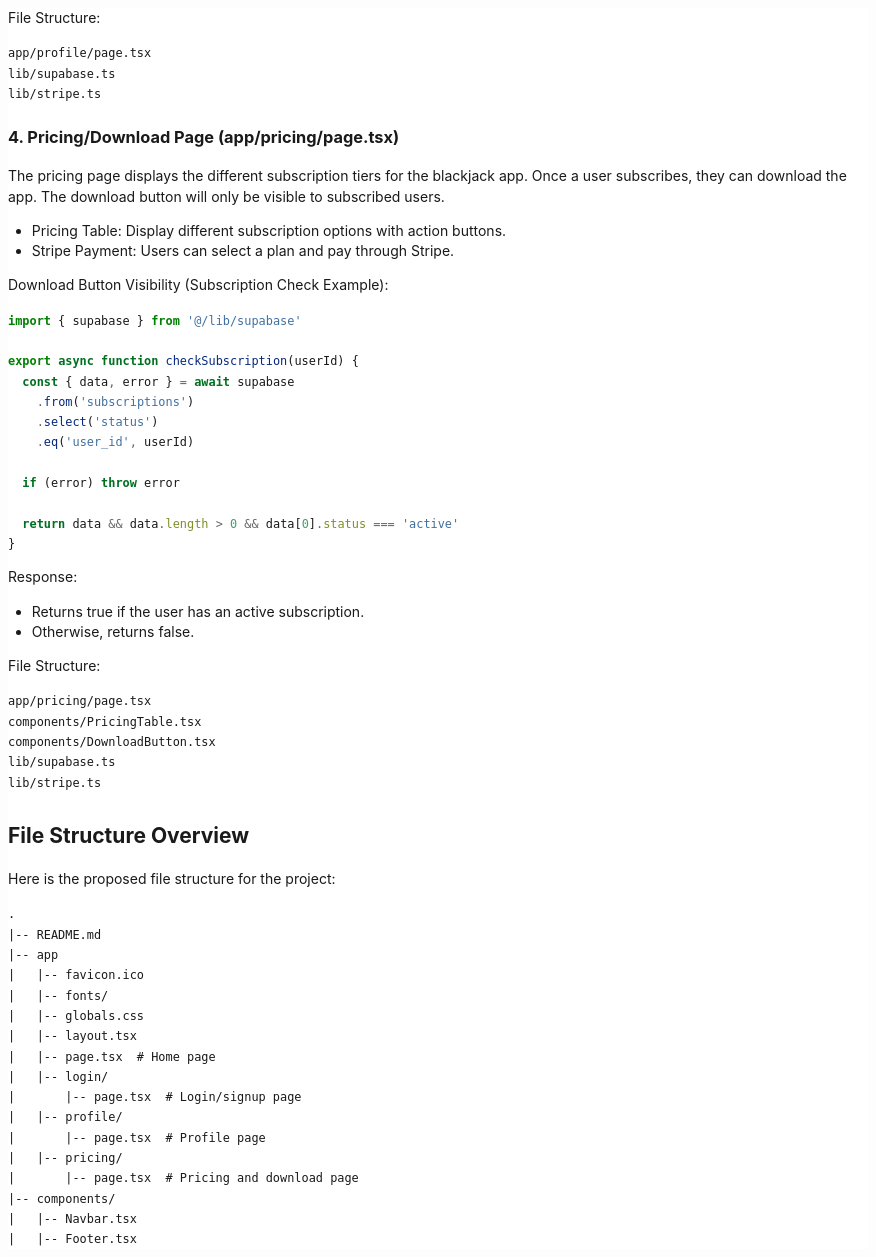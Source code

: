 File Structure:

```
app/profile/page.tsx
lib/supabase.ts
lib/stripe.ts
```

### 4. Pricing/Download Page (app/pricing/page.tsx)

The pricing page displays the different subscription tiers for the blackjack app. Once a user subscribes, they can download the app. The download button will only be visible to subscribed users.

- Pricing Table: Display different subscription options with action buttons.
- Stripe Payment: Users can select a plan and pay through Stripe.

Download Button Visibility (Subscription Check Example):

```typescript
import { supabase } from '@/lib/supabase'

export async function checkSubscription(userId) {
  const { data, error } = await supabase
    .from('subscriptions')
    .select('status')
    .eq('user_id', userId)

  if (error) throw error

  return data && data.length > 0 && data[0].status === 'active'
}
```

Response:
- Returns true if the user has an active subscription.
- Otherwise, returns false.

File Structure:

```
app/pricing/page.tsx
components/PricingTable.tsx
components/DownloadButton.tsx
lib/supabase.ts
lib/stripe.ts
```

## File Structure Overview

Here is the proposed file structure for the project:

```
.
|-- README.md
|-- app
|   |-- favicon.ico
|   |-- fonts/
|   |-- globals.css
|   |-- layout.tsx
|   |-- page.tsx  # Home page
|   |-- login/
|       |-- page.tsx  # Login/signup page
|   |-- profile/
|       |-- page.tsx  # Profile page
|   |-- pricing/
|       |-- page.tsx  # Pricing and download page
|-- components/
|   |-- Navbar.tsx
|   |-- Footer.tsx
```